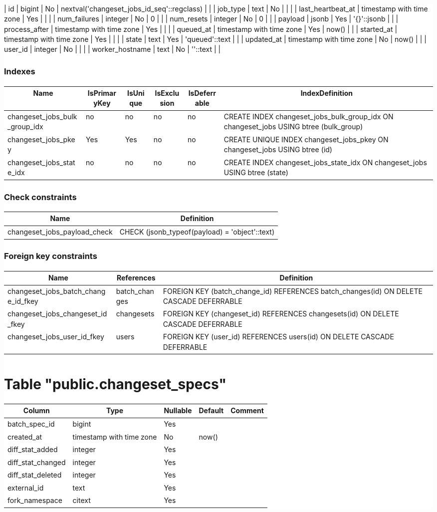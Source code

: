 | id | bigint | No | nextval('changeset_jobs_id_seq'::regclass) |  |
| job_type | text | No |  |  |
| last_heartbeat_at | timestamp with time zone | Yes |  |  |
| num_failures | integer | No | 0 |  |
| num_resets | integer | No | 0 |  |
| payload | jsonb | Yes | '{}'::jsonb |  |
| process_after | timestamp with time zone | Yes |  |  |
| queued_at | timestamp with time zone | Yes | now() |  |
| started_at | timestamp with time zone | Yes |  |  |
| state | text | Yes | 'queued'::text |  |
| updated_at | timestamp with time zone | No | now() |  |
| user_id | integer | No |  |  |
| worker_hostname | text | No | ''::text |  |
### Indexes
| Name | IsPrimaryKey | IsUnique | IsExclusion | IsDeferrable | IndexDefinition |
| --- | --- | --- | --- | --- | --- |
| changeset_jobs_bulk_group_idx | no | no | no | no | CREATE INDEX changeset_jobs_bulk_group_idx ON changeset_jobs USING btree (bulk_group) |
| changeset_jobs_pkey | Yes | Yes | no | no | CREATE UNIQUE INDEX changeset_jobs_pkey ON changeset_jobs USING btree (id) |
| changeset_jobs_state_idx | no | no | no | no | CREATE INDEX changeset_jobs_state_idx ON changeset_jobs USING btree (state) |
### Check constraints
| Name | Definition |
| --- | --- |
| changeset_jobs_payload_check | CHECK (jsonb_typeof(payload) = 'object'::text) |
### Foreign key constraints
| Name | References | Definition |
| --- | --- | --- |
| changeset_jobs_batch_change_id_fkey | batch_changes | FOREIGN KEY (batch_change_id) REFERENCES batch_changes(id) ON DELETE CASCADE DEFERRABLE |
| changeset_jobs_changeset_id_fkey | changesets | FOREIGN KEY (changeset_id) REFERENCES changesets(id) ON DELETE CASCADE DEFERRABLE |
| changeset_jobs_user_id_fkey | users | FOREIGN KEY (user_id) REFERENCES users(id) ON DELETE CASCADE DEFERRABLE |
# Table "public.changeset_specs"


| Column | Type | Nullable | Default | Comment |
| --- | --- | --- | --- | --- |
| batch_spec_id | bigint | Yes |  |  |
| created_at | timestamp with time zone | No | now() |  |
| diff_stat_added | integer | Yes |  |  |
| diff_stat_changed | integer | Yes |  |  |
| diff_stat_deleted | integer | Yes |  |  |
| external_id | text | Yes |  |  |
| fork_namespace | citext | Yes |  |  |